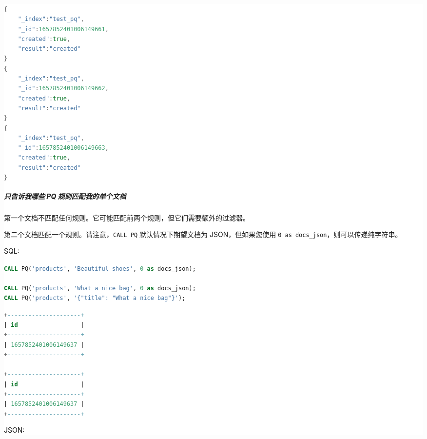 ``` go
{
	"_index":"test_pq",
	"_id":1657852401006149661,
	"created":true,
	"result":"created"
}
{
	"_index":"test_pq",
	"_id":1657852401006149662,
	"created":true,
	"result":"created"
}
{
	"_index":"test_pq",
	"_id":1657852401006149663,
	"created":true,
	"result":"created"
}
```




##### 只告诉我哪些 PQ 规则匹配我的单个文档

第一个文档不匹配任何规则。它可能匹配前两个规则，但它们需要额外的过滤器。

第二个文档匹配一个规则。请注意，`CALL PQ` 默认情况下期望文档为 JSON，但如果您使用 `0 as docs_json`，则可以传递纯字符串。


SQL:


```sql
CALL PQ('products', 'Beautiful shoes', 0 as docs_json);

CALL PQ('products', 'What a nice bag', 0 as docs_json);
CALL PQ('products', '{"title": "What a nice bag"}');
```


```sql
+---------------------+
| id                  |
+---------------------+
| 1657852401006149637 |
+---------------------+

+---------------------+
| id                  |
+---------------------+
| 1657852401006149637 |
+---------------------+
```

JSON:
